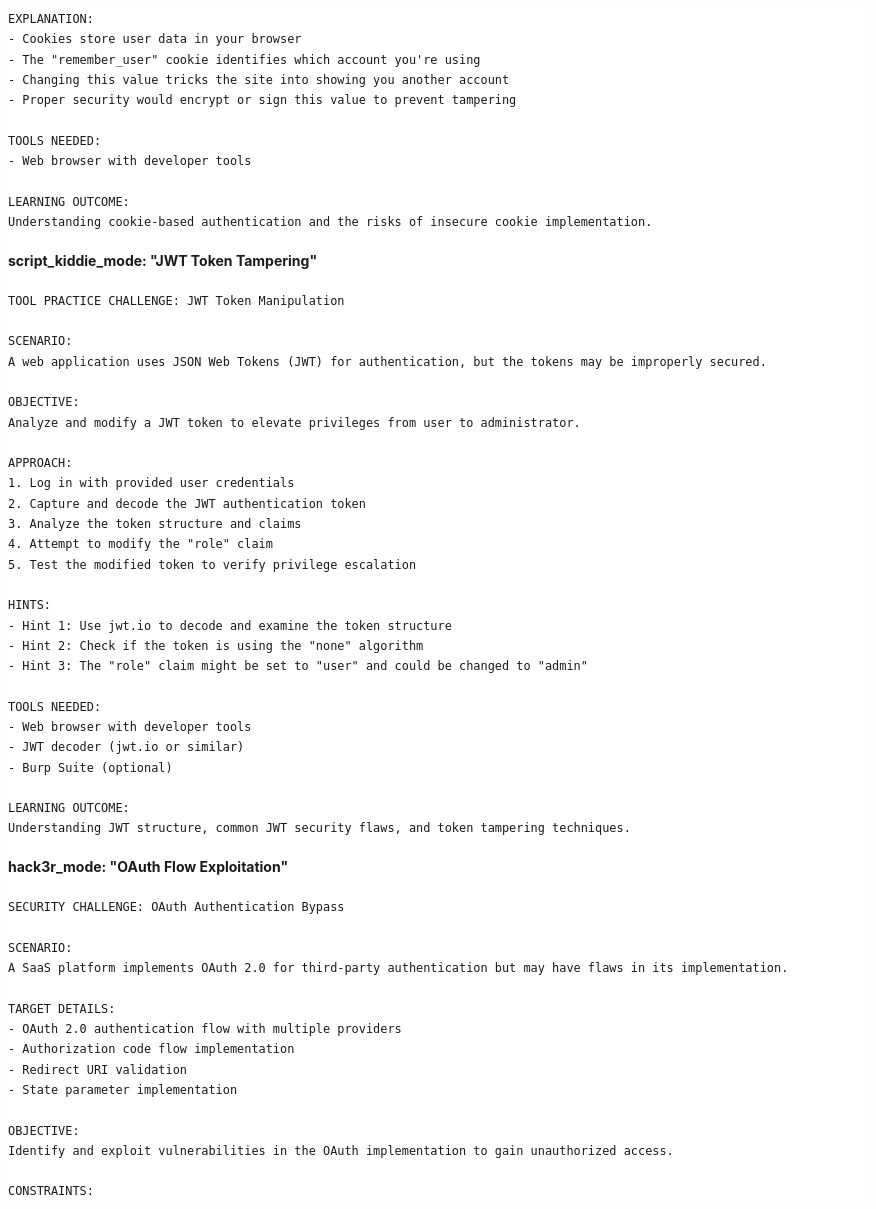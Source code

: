 ```
EXPLANATION:
- Cookies store user data in your browser
- The "remember_user" cookie identifies which account you're using
- Changing this value tricks the site into showing you another account
- Proper security would encrypt or sign this value to prevent tampering

TOOLS NEEDED:
- Web browser with developer tools

LEARNING OUTCOME:
Understanding cookie-based authentication and the risks of insecure cookie implementation.
```

#### script_kiddie_mode: "JWT Token Tampering"

```
TOOL PRACTICE CHALLENGE: JWT Token Manipulation

SCENARIO:
A web application uses JSON Web Tokens (JWT) for authentication, but the tokens may be improperly secured.

OBJECTIVE:
Analyze and modify a JWT token to elevate privileges from user to administrator.

APPROACH:
1. Log in with provided user credentials
2. Capture and decode the JWT authentication token
3. Analyze the token structure and claims
4. Attempt to modify the "role" claim
5. Test the modified token to verify privilege escalation

HINTS:
- Hint 1: Use jwt.io to decode and examine the token structure
- Hint 2: Check if the token is using the "none" algorithm
- Hint 3: The "role" claim might be set to "user" and could be changed to "admin"

TOOLS NEEDED:
- Web browser with developer tools
- JWT decoder (jwt.io or similar)
- Burp Suite (optional)

LEARNING OUTCOME:
Understanding JWT structure, common JWT security flaws, and token tampering techniques.
```

#### hack3r_mode: "OAuth Flow Exploitation"

```
SECURITY CHALLENGE: OAuth Authentication Bypass

SCENARIO:
A SaaS platform implements OAuth 2.0 for third-party authentication but may have flaws in its implementation.

TARGET DETAILS:
- OAuth 2.0 authentication flow with multiple providers
- Authorization code flow implementation
- Redirect URI validation
- State parameter implementation

OBJECTIVE:
Identify and exploit vulnerabilities in the OAuth implementation to gain unauthorized access.

CONSTRAINTS:
```